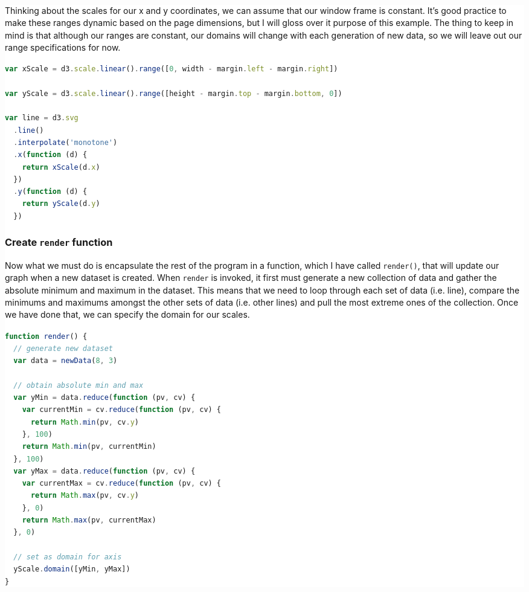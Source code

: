 Thinking about the scales for our x and y coordinates, we can assume that our window frame is constant. It’s good practice to make these ranges dynamic based on the page dimensions, but I will gloss over it purpose of this example. The thing to keep in mind is that although our ranges are constant, our domains will change with each generation of new data, so we will leave out our range specifications for now.

```javascript
var xScale = d3.scale.linear().range([0, width - margin.left - margin.right])

var yScale = d3.scale.linear().range([height - margin.top - margin.bottom, 0])

var line = d3.svg
  .line()
  .interpolate('monotone')
  .x(function (d) {
    return xScale(d.x)
  })
  .y(function (d) {
    return yScale(d.y)
  })
```

### Create `render` function

Now what we must do is encapsulate the rest of the program in a function, which I have called `render()`, that will update our graph when a new dataset is created. When `render` is invoked, it first must generate a new collection of data and gather the absolute minimum and maximum in the dataset. This means that we need to loop through each set of data (i.e. line), compare the minimums and maximums amongst the other sets of data (i.e. other lines) and pull the most extreme ones of the collection. Once we have done that, we can specify the domain for our scales.

```javascript
function render() {
  // generate new dataset
  var data = newData(8, 3)

  // obtain absolute min and max
  var yMin = data.reduce(function (pv, cv) {
    var currentMin = cv.reduce(function (pv, cv) {
      return Math.min(pv, cv.y)
    }, 100)
    return Math.min(pv, currentMin)
  }, 100)
  var yMax = data.reduce(function (pv, cv) {
    var currentMax = cv.reduce(function (pv, cv) {
      return Math.max(pv, cv.y)
    }, 0)
    return Math.max(pv, currentMax)
  }, 0)

  // set as domain for axis
  yScale.domain([yMin, yMax])
}
```
